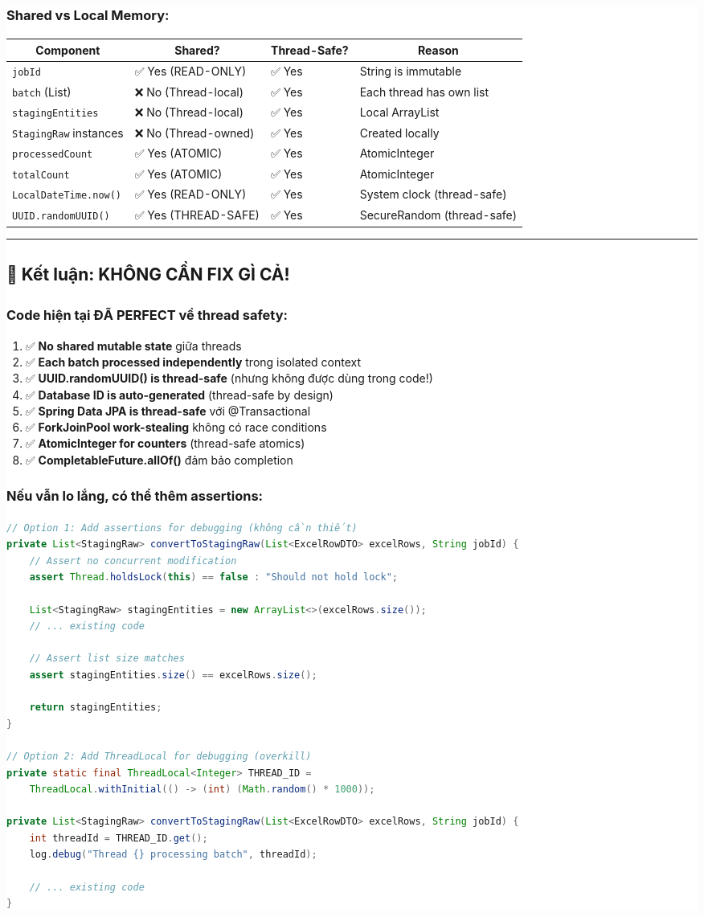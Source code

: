 ### **Shared vs Local Memory:**

| Component | Shared? | Thread-Safe? | Reason |
|-----------|---------|--------------|--------|
| `jobId` | ✅ Yes (READ-ONLY) | ✅ Yes | String is immutable |
| `batch` (List<ExcelRowDTO>) | ❌ No (Thread-local) | ✅ Yes | Each thread has own list |
| `stagingEntities` | ❌ No (Thread-local) | ✅ Yes | Local ArrayList |
| `StagingRaw` instances | ❌ No (Thread-owned) | ✅ Yes | Created locally |
| `processedCount` | ✅ Yes (ATOMIC) | ✅ Yes | AtomicInteger |
| `totalCount` | ✅ Yes (ATOMIC) | ✅ Yes | AtomicInteger |
| `LocalDateTime.now()` | ✅ Yes (READ-ONLY) | ✅ Yes | System clock (thread-safe) |
| `UUID.randomUUID()` | ✅ Yes (THREAD-SAFE) | ✅ Yes | SecureRandom (thread-safe) |

---

## 🎯 **Kết luận: KHÔNG CẦN FIX GÌ CẢ!**

### **Code hiện tại ĐÃ PERFECT về thread safety:**

1. ✅ **No shared mutable state** giữa threads
2. ✅ **Each batch processed independently** trong isolated context
3. ✅ **UUID.randomUUID() is thread-safe** (nhưng không được dùng trong code!)
4. ✅ **Database ID is auto-generated** (thread-safe by design)
5. ✅ **Spring Data JPA is thread-safe** với @Transactional
6. ✅ **ForkJoinPool work-stealing** không có race conditions
7. ✅ **AtomicInteger for counters** (thread-safe atomics)
8. ✅ **CompletableFuture.allOf()** đảm bảo completion

### **Nếu vẫn lo lắng, có thể thêm assertions:**

```java
// Option 1: Add assertions for debugging (không cần thiết)
private List<StagingRaw> convertToStagingRaw(List<ExcelRowDTO> excelRows, String jobId) {
    // Assert no concurrent modification
    assert Thread.holdsLock(this) == false : "Should not hold lock";

    List<StagingRaw> stagingEntities = new ArrayList<>(excelRows.size());
    // ... existing code

    // Assert list size matches
    assert stagingEntities.size() == excelRows.size();

    return stagingEntities;
}

// Option 2: Add ThreadLocal for debugging (overkill)
private static final ThreadLocal<Integer> THREAD_ID =
    ThreadLocal.withInitial(() -> (int) (Math.random() * 1000));

private List<StagingRaw> convertToStagingRaw(List<ExcelRowDTO> excelRows, String jobId) {
    int threadId = THREAD_ID.get();
    log.debug("Thread {} processing batch", threadId);

    // ... existing code
}
```
